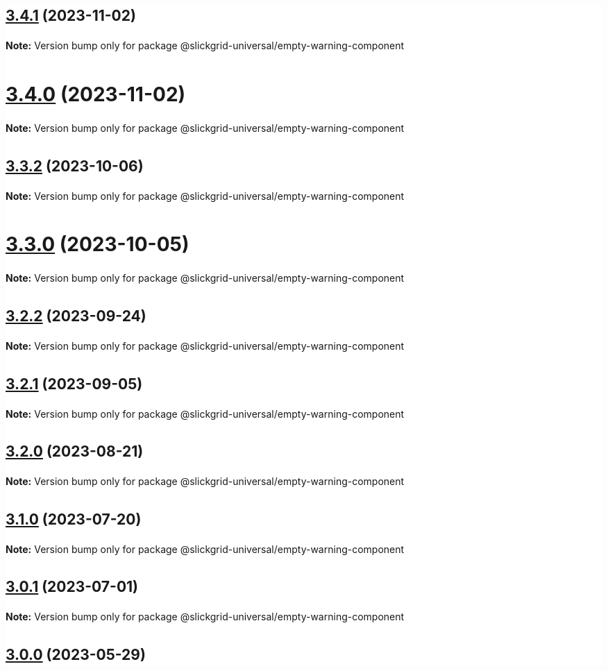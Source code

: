 ## [3.4.1](https://github.com/ghiscoding/slickgrid-universal/compare/v3.4.0...v3.4.1) (2023-11-02)

**Note:** Version bump only for package @slickgrid-universal/empty-warning-component

# [3.4.0](https://github.com/ghiscoding/slickgrid-universal/compare/v3.3.2...v3.4.0) (2023-11-02)

**Note:** Version bump only for package @slickgrid-universal/empty-warning-component

## [3.3.2](https://github.com/ghiscoding/slickgrid-universal/compare/v3.3.1...v3.3.2) (2023-10-06)

**Note:** Version bump only for package @slickgrid-universal/empty-warning-component

# [3.3.0](https://github.com/ghiscoding/slickgrid-universal/compare/v3.2.2...v3.3.0) (2023-10-05)

**Note:** Version bump only for package @slickgrid-universal/empty-warning-component

## [3.2.2](https://github.com/ghiscoding/slickgrid-universal/compare/v3.2.1...v3.2.2) (2023-09-24)

**Note:** Version bump only for package @slickgrid-universal/empty-warning-component

## [3.2.1](https://github.com/ghiscoding/slickgrid-universal/compare/v3.2.0...v3.2.1) (2023-09-05)

**Note:** Version bump only for package @slickgrid-universal/empty-warning-component

## [3.2.0](https://github.com/ghiscoding/slickgrid-universal/compare/v3.1.0...v3.2.0) (2023-08-21)

**Note:** Version bump only for package @slickgrid-universal/empty-warning-component

## [3.1.0](https://github.com/ghiscoding/slickgrid-universal/compare/v3.0.1...v3.1.0) (2023-07-20)

**Note:** Version bump only for package @slickgrid-universal/empty-warning-component

## [3.0.1](https://github.com/ghiscoding/slickgrid-universal/compare/v3.0.0...v3.0.1) (2023-07-01)

**Note:** Version bump only for package @slickgrid-universal/empty-warning-component

## [3.0.0](https://github.com/ghiscoding/slickgrid-universal/compare/v2.6.4...v3.0.0) (2023-05-29)
